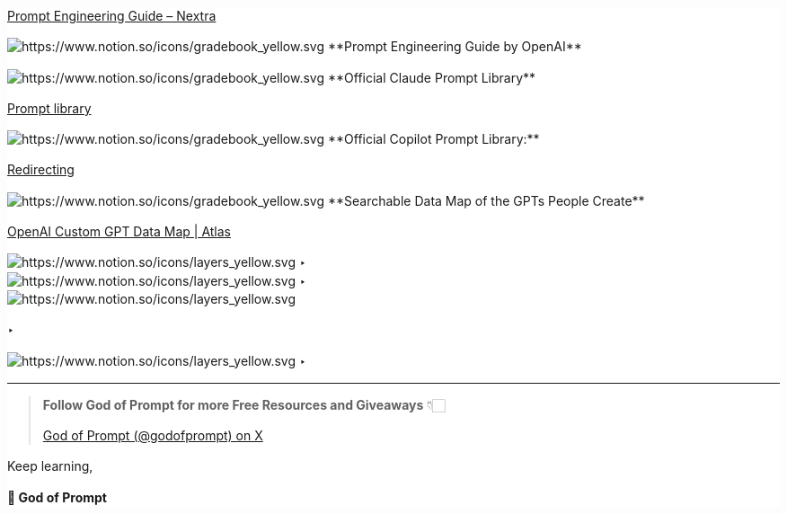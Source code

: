 [Prompt Engineering Guide – Nextra](https://www.promptingguide.ai/)

</aside>

<aside>
<img src="https://www.notion.so/icons/gradebook_yellow.svg" alt="https://www.notion.so/icons/gradebook_yellow.svg" width="40px" /> **Prompt Engineering Guide by OpenAI**

[](https://platform.openai.com/docs/introduction)

</aside>

<aside>
<img src="https://www.notion.so/icons/gradebook_yellow.svg" alt="https://www.notion.so/icons/gradebook_yellow.svg" width="40px" /> **Official Claude Prompt Library**

[Prompt library](https://docs.anthropic.com/claude/page/prompts)

</aside>

<aside>
<img src="https://www.notion.so/icons/gradebook_yellow.svg" alt="https://www.notion.so/icons/gradebook_yellow.svg" width="40px" /> **Official Copilot Prompt Library:**

[Redirecting](https://copilot.cloud.microsoft/prompts/all)

</aside>

<aside>
<img src="https://www.notion.so/icons/gradebook_yellow.svg" alt="https://www.notion.so/icons/gradebook_yellow.svg" width="40px" /> **Searchable Data Map of the GPTs People Create**

[OpenAI Custom GPT Data Map | Atlas](https://atlas.nomic.ai/data/andriy/openai-custom-gpt-data-map/map)

</aside>

<aside>
<img src="https://www.notion.so/icons/layers_yellow.svg" alt="https://www.notion.so/icons/layers_yellow.svg" width="40px" /> ‣

</aside>

<aside>
<img src="https://www.notion.so/icons/layers_yellow.svg" alt="https://www.notion.so/icons/layers_yellow.svg" width="40px" /> ‣

</aside>

<aside>
<img src="https://www.notion.so/icons/layers_yellow.svg" alt="https://www.notion.so/icons/layers_yellow.svg" width="40px" />

‣ 

</aside>

<aside>
<img src="https://www.notion.so/icons/layers_yellow.svg" alt="https://www.notion.so/icons/layers_yellow.svg" width="40px" /> ‣

</aside>

---

> **Follow God of Prompt for more Free Resources and Giveaways** 👇🏻
> 
> 
> [God of Prompt (@godofprompt) on X](https://twitter.com/godofprompt)
> 

Keep learning,

**🔑 God of Prompt**